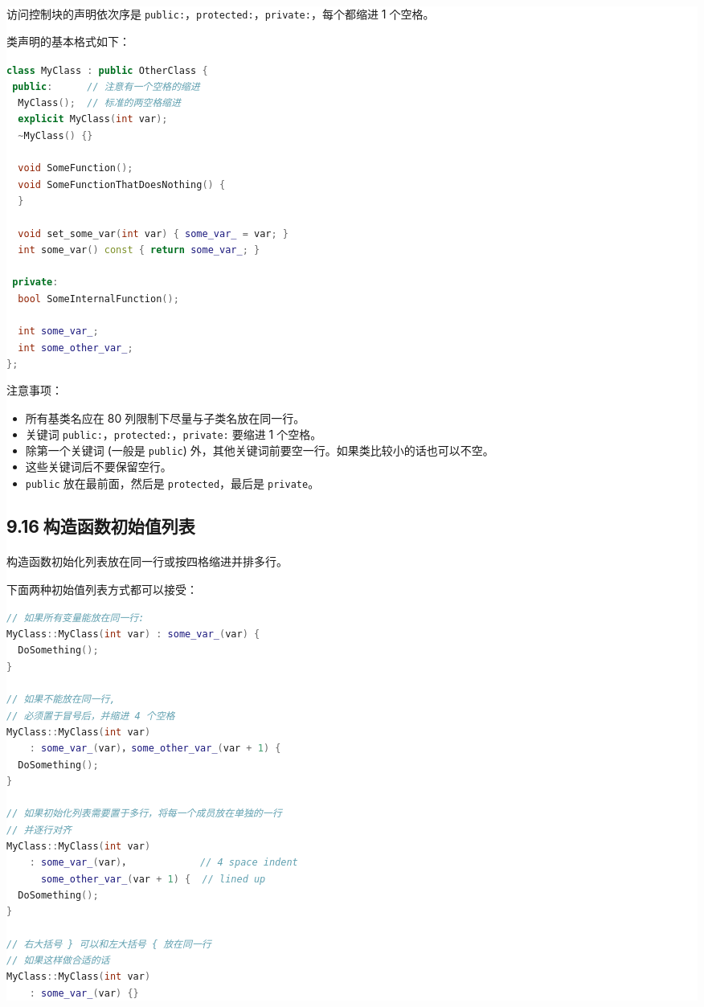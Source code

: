 访问控制块的声明依次序是 `public:`，`protected:`，`private:`，每个都缩进 1 个空格。

类声明的基本格式如下：

```C++
class MyClass : public OtherClass {
 public:      // 注意有一个空格的缩进
  MyClass();  // 标准的两空格缩进
  explicit MyClass(int var);
  ~MyClass() {}

  void SomeFunction();
  void SomeFunctionThatDoesNothing() {
  }

  void set_some_var(int var) { some_var_ = var; }
  int some_var() const { return some_var_; }

 private:
  bool SomeInternalFunction();

  int some_var_;
  int some_other_var_;
};
```

注意事项：

- 所有基类名应在 80 列限制下尽量与子类名放在同一行。
- 关键词 `public:`，`protected:`，`private:` 要缩进 1 个空格。
- 除第一个关键词 (一般是 `public`) 外，其他关键词前要空一行。如果类比较小的话也可以不空。
- 这些关键词后不要保留空行。
- `public` 放在最前面，然后是 `protected`，最后是 `private`。

## 9.16 构造函数初始值列表

构造函数初始化列表放在同一行或按四格缩进并排多行。

下面两种初始值列表方式都可以接受：

```C++
// 如果所有变量能放在同一行:
MyClass::MyClass(int var) : some_var_(var) {
  DoSomething();
}

// 如果不能放在同一行,
// 必须置于冒号后，并缩进 4 个空格
MyClass::MyClass(int var)
    : some_var_(var)，some_other_var_(var + 1) {
  DoSomething();
}

// 如果初始化列表需要置于多行，将每一个成员放在单独的一行
// 并逐行对齐
MyClass::MyClass(int var)
    : some_var_(var)，            // 4 space indent
      some_other_var_(var + 1) {  // lined up
  DoSomething();
}

// 右大括号 } 可以和左大括号 { 放在同一行
// 如果这样做合适的话
MyClass::MyClass(int var)
    : some_var_(var) {}
```
